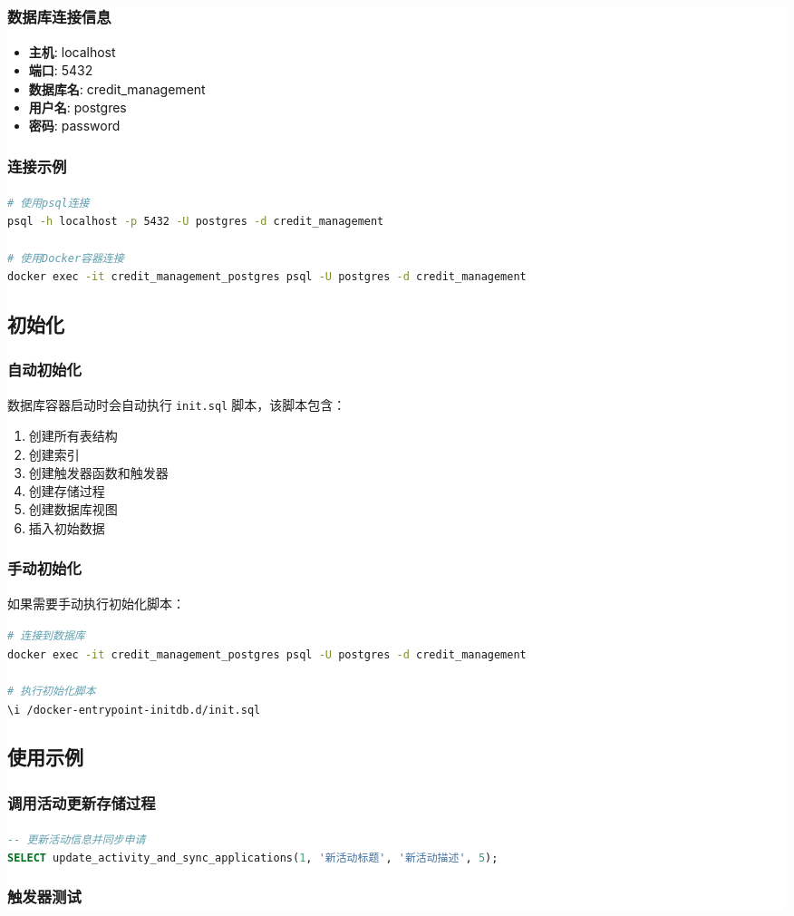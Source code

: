 ### 数据库连接信息

- **主机**: localhost
- **端口**: 5432
- **数据库名**: credit_management
- **用户名**: postgres
- **密码**: password

### 连接示例

```bash
# 使用psql连接
psql -h localhost -p 5432 -U postgres -d credit_management

# 使用Docker容器连接
docker exec -it credit_management_postgres psql -U postgres -d credit_management
```

## 初始化

### 自动初始化

数据库容器启动时会自动执行 `init.sql` 脚本，该脚本包含：

1. 创建所有表结构
2. 创建索引
3. 创建触发器函数和触发器
4. 创建存储过程
5. 创建数据库视图
6. 插入初始数据

### 手动初始化

如果需要手动执行初始化脚本：

```bash
# 连接到数据库
docker exec -it credit_management_postgres psql -U postgres -d credit_management

# 执行初始化脚本
\i /docker-entrypoint-initdb.d/init.sql
```

## 使用示例

### 调用活动更新存储过程

```sql
-- 更新活动信息并同步申请
SELECT update_activity_and_sync_applications(1, '新活动标题', '新活动描述', 5);
```

### 触发器测试
